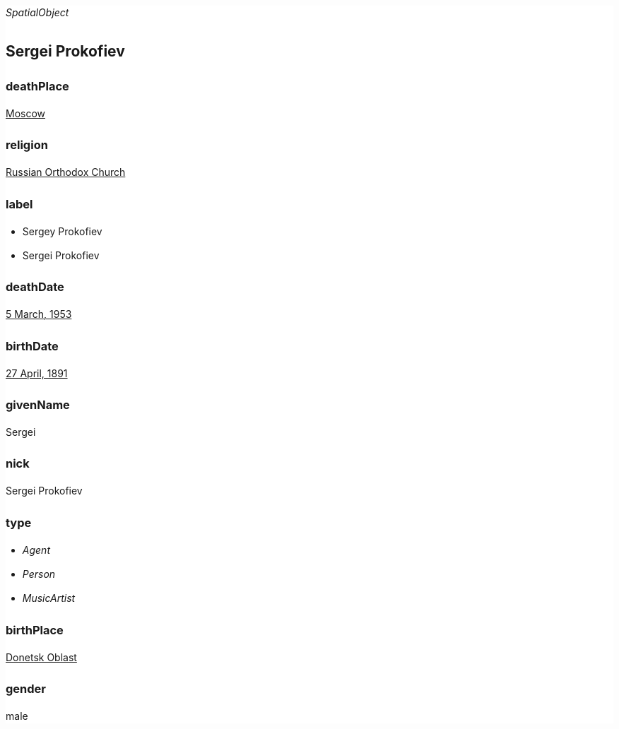 
*SpatialObject*

## Sergei Prokofiev

### deathPlace


[Moscow](#Moscow)

### religion


[Russian Orthodox Church](#Russian-Orthodox-Church)

### label

 - Sergey Prokofiev

 - Sergei Prokofiev

### deathDate


[5 March, 1953](#5-March-1953)

### birthDate


[27 April, 1891](#27-April-1891)

### givenName


Sergei

### nick


Sergei Prokofiev

### type

 - *Agent*

 - *Person*

 - *MusicArtist*

### birthPlace


[Donetsk Oblast](#Donetsk-Oblast)

### gender


male
